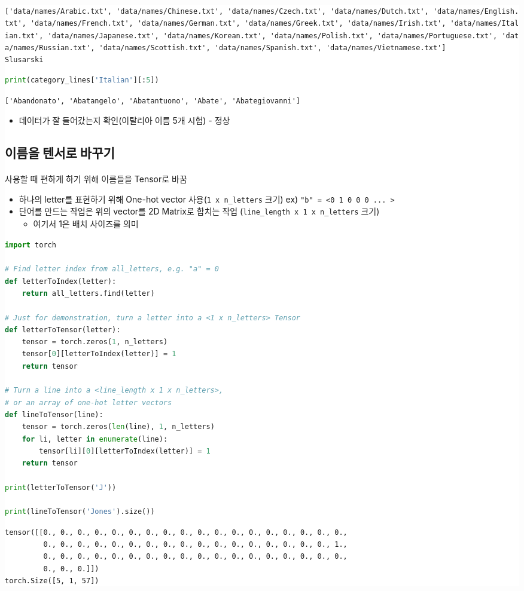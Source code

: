 
    ['data/names/Arabic.txt', 'data/names/Chinese.txt', 'data/names/Czech.txt', 'data/names/Dutch.txt', 'data/names/English.txt', 'data/names/French.txt', 'data/names/German.txt', 'data/names/Greek.txt', 'data/names/Irish.txt', 'data/names/Italian.txt', 'data/names/Japanese.txt', 'data/names/Korean.txt', 'data/names/Polish.txt', 'data/names/Portuguese.txt', 'data/names/Russian.txt', 'data/names/Scottish.txt', 'data/names/Spanish.txt', 'data/names/Vietnamese.txt']
    Slusarski

```python
print(category_lines['Italian'][:5])
```

    ['Abandonato', 'Abatangelo', 'Abatantuono', 'Abate', 'Abategiovanni']

- 데이터가 잘 들어갔는지 확인(이탈리아 이름 5개 시험) - 정상

이름을 텐서로 바꾸기
--------------------------

사용할 때 편하게 하기 위해 이름들을 Tensor로 바꿈

- 하나의 letter를 표현하기 위해 One-hot vector 사용(`1 x n_letters` 크기)
  ex) `"b" = <0 1 0 0 0 ... >`
- 단어를 만드는 작업은 위의 vector를 2D Matrix로 합치는 작업
  (`line_length x 1 x n_letters` 크기)
  - 여기서 1은 배치 사이즈를 의미

```python
import torch

# Find letter index from all_letters, e.g. "a" = 0
def letterToIndex(letter):
    return all_letters.find(letter)

# Just for demonstration, turn a letter into a <1 x n_letters> Tensor
def letterToTensor(letter):
    tensor = torch.zeros(1, n_letters)
    tensor[0][letterToIndex(letter)] = 1
    return tensor

# Turn a line into a <line_length x 1 x n_letters>,
# or an array of one-hot letter vectors
def lineToTensor(line):
    tensor = torch.zeros(len(line), 1, n_letters)
    for li, letter in enumerate(line):
        tensor[li][0][letterToIndex(letter)] = 1
    return tensor

print(letterToTensor('J'))

print(lineToTensor('Jones').size())
```

    tensor([[0., 0., 0., 0., 0., 0., 0., 0., 0., 0., 0., 0., 0., 0., 0., 0., 0., 0.,
             0., 0., 0., 0., 0., 0., 0., 0., 0., 0., 0., 0., 0., 0., 0., 0., 0., 1.,
             0., 0., 0., 0., 0., 0., 0., 0., 0., 0., 0., 0., 0., 0., 0., 0., 0., 0.,
             0., 0., 0.]])
    torch.Size([5, 1, 57])
